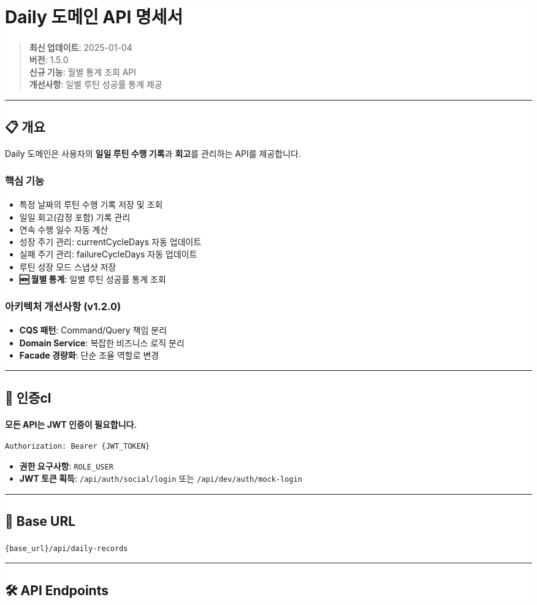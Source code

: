 # Daily 도메인 API 명세서

> **최신 업데이트**: 2025-01-04  
> **버전**: 1.5.0  
> **신규 기능**: 월별 통계 조회 API  
> **개선사항**: 일별 루틴 성공률 통계 제공  

---

## 📋 개요

Daily 도메인은 사용자의 **일일 루틴 수행 기록**과 **회고**를 관리하는 API를 제공합니다.

### 핵심 기능
- 특정 날짜의 루틴 수행 기록 저장 및 조회
- 일일 회고(감정 포함) 기록 관리  
- 연속 수행 일수 자동 계산
- 성장 주기 관리: currentCycleDays 자동 업데이트
- 실패 주기 관리: failureCycleDays 자동 업데이트
- 루틴 성장 모드 스냅샷 저장
- **🆕 월별 통계**: 일별 루틴 성공률 통계 조회

### 아키텍처 개선사항 (v1.2.0)
- **CQS 패턴**: Command/Query 책임 분리
- **Domain Service**: 복잡한 비즈니스 로직 분리  
- **Facade 경량화**: 단순 조율 역할로 변경

---

## 🔐 인증cl

**모든 API는 JWT 인증이 필요합니다.**

```http
Authorization: Bearer {JWT_TOKEN}
```

- **권한 요구사항**: `ROLE_USER`
- **JWT 토큰 획득**: `/api/auth/social/login` 또는 `/api/dev/auth/mock-login`

---

## 📍 Base URL

```
{base_url}/api/daily-records
```

---

## 🛠️ API Endpoints
